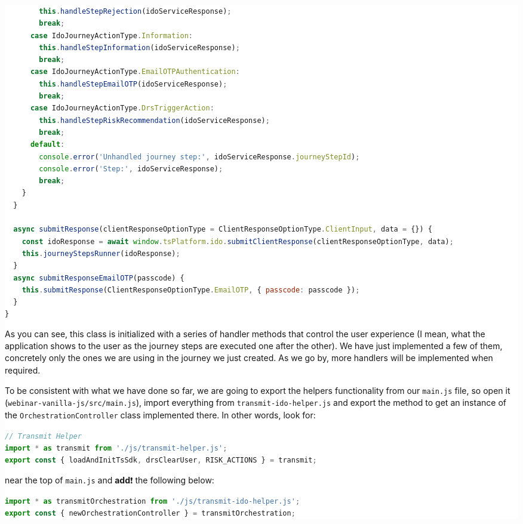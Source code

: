 ```Javascript
        this.handleStepRejection(idoServiceResponse);
        break;
      case IdoJourneyActionType.Information:
        this.handleStepInformation(idoServiceResponse);
        break;
      case IdoJourneyActionType.EmailOTPAuthentication:
        this.handleStepEmailOTP(idoServiceResponse);
        break;
      case IdoJourneyActionType.DrsTriggerAction:
        this.handleStepRiskRecommendation(idoServiceResponse);
        break;
      default:
        console.error('Unhandled journey step:', idoServiceResponse.journeyStepId);
        console.error('Step:', idoServiceResponse);
        break;
    }
  }

  async submitResponse(clientResponseOptionType = ClientResponseOptionType.ClientInput, data = {}) {
    const idoResponse = await window.tsPlatform.ido.submitClientResponse(clientResponseOptionType, data);
    this.journeyStepsRunner(idoResponse);
  }
  async submitResponseEmailOTP(passcode) {
    this.submitResponse(ClientResponseOptionType.EmailOTP, { passcode: passcode });
  }
}
```

As you can see, this class is initialized with a series of handler methods that control the user experience (I mean, what the application shows to the user as the journey steps are executed one after the other). We have just implemented a few of them, concretely only the ones we are using in the journey we just created. As we go by, more handlers will be implemented when required.

To be consistent with what we have done so far, we are going to export the helpers functionality from our `main.js` file, so open it (`webinar-vanilla-js/src/main.js`), import everything from `transmit-ido-helper.js` and export the method to get an instance of the `OrchestrationController` class implemented there.
In other words, look for:

```Javascript
// Transmit Helper
import * as transmit from './js/transmit-helper.js';
export const { loadAndInitTsSdk, drsClearUser, RISK_ACTIONS } = transmit;
```

near the top of `main.js` and **add**❗ the following below:

```Javascript
import * as transmitOrchestration from './js/transmit-ido-helper.js';
export const { newOrchestrationController } = transmitOrchestration;
```

